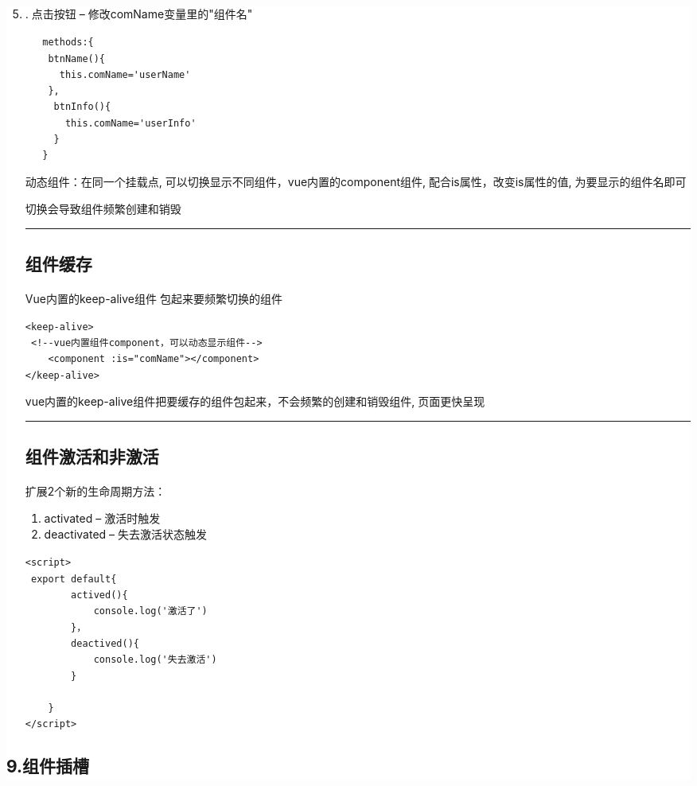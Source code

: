 5. . 点击按钮 – 修改comName变量里的"组件名"

   ```vue
      methods:{
       btnName(){
         this.comName='userName'
       },
        btnInfo(){
          this.comName='userInfo'
        }
      }
   ```

   动态组件：在同一个挂载点, 可以切换显示不同组件，vue内置的component组件, 配合is属性，改变is属性的值, 为要显示的组件名即可

   切换会导致组件频繁创建和销毁

   ------

   ## 组件缓存

   Vue内置的keep-alive组件 包起来要频繁切换的组件

   ```vue
   <keep-alive>
   	<!--vue内置组件component，可以动态显示组件-->
       <component :is="comName"></component>
   </keep-alive>
   ```

   vue内置的keep-alive组件把要缓存的组件包起来，不会频繁的创建和销毁组件, 页面更快呈现

   ------

   ## 组件激活和非激活

   扩展2个新的生命周期方法：

   1. activated – 激活时触发
   2. deactivated – 失去激活状态触发

   ```vue
   <script>
   	export default{
           actived(){
               console.log('激活了')
           }，
           deactived(){
               console.log('失去激活')
           }
           
       }
   </script>
   ```

## 9.组件插槽
